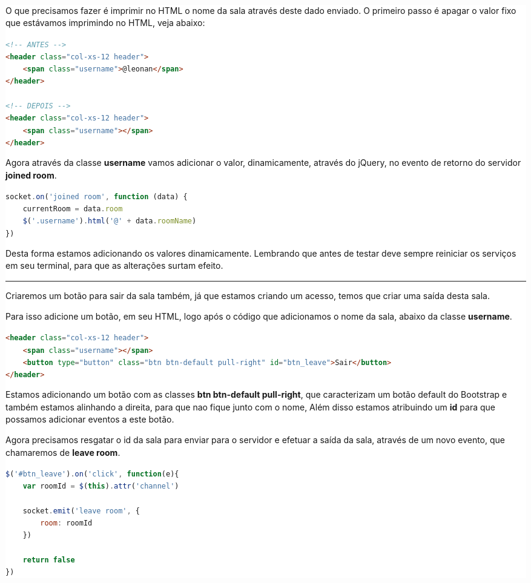 O que precisamos fazer é imprimir no HTML o nome da sala através deste dado enviado. O primeiro passo é apagar o valor fixo que estávamos imprimindo no HTML, veja abaixo:

```html
<!-- ANTES -->
<header class="col-xs-12 header">
    <span class="username">@leonan</span>
</header>

<!-- DEPOIS -->
<header class="col-xs-12 header">
    <span class="username"></span>
</header>
```

Agora através da classe **username** vamos adicionar o valor, dinamicamente, através do jQuery, no evento de retorno do servidor **joined room**.

```js
socket.on('joined room', function (data) {
    currentRoom = data.room
    $('.username').html('@' + data.roomName)
})
```

Desta forma estamos adicionando os valores dinamicamente. Lembrando que antes de testar deve sempre reiniciar os serviços em seu terminal, para que as alterações surtam efeito.

***

Criaremos um botão para sair da sala também, já que estamos criando um acesso, temos que criar uma saída desta sala.

Para isso adicione um botão, em seu HTML, logo após o código que adicionamos o nome da sala, abaixo da classe **username**.

```html
<header class="col-xs-12 header">
    <span class="username"></span>
    <button type="button" class="btn btn-default pull-right" id="btn_leave">Sair</button>
</header>
```

Estamos adicionando um botão com as classes **btn btn-default pull-right**, que caracterizam um botão default do Bootstrap e também estamos alinhando a direita, para que nao fique junto com o nome, Além disso estamos atribuindo um **id** para que possamos adicionar eventos a este botão.

Agora precisamos resgatar o id da sala para enviar para o servidor e efetuar a saída da sala, através de um novo evento, que chamaremos de **leave room**.

```js
$('#btn_leave').on('click', function(e){
    var roomId = $(this).attr('channel')
    
    socket.emit('leave room', {
        room: roomId
    })
    
    return false
})
```
